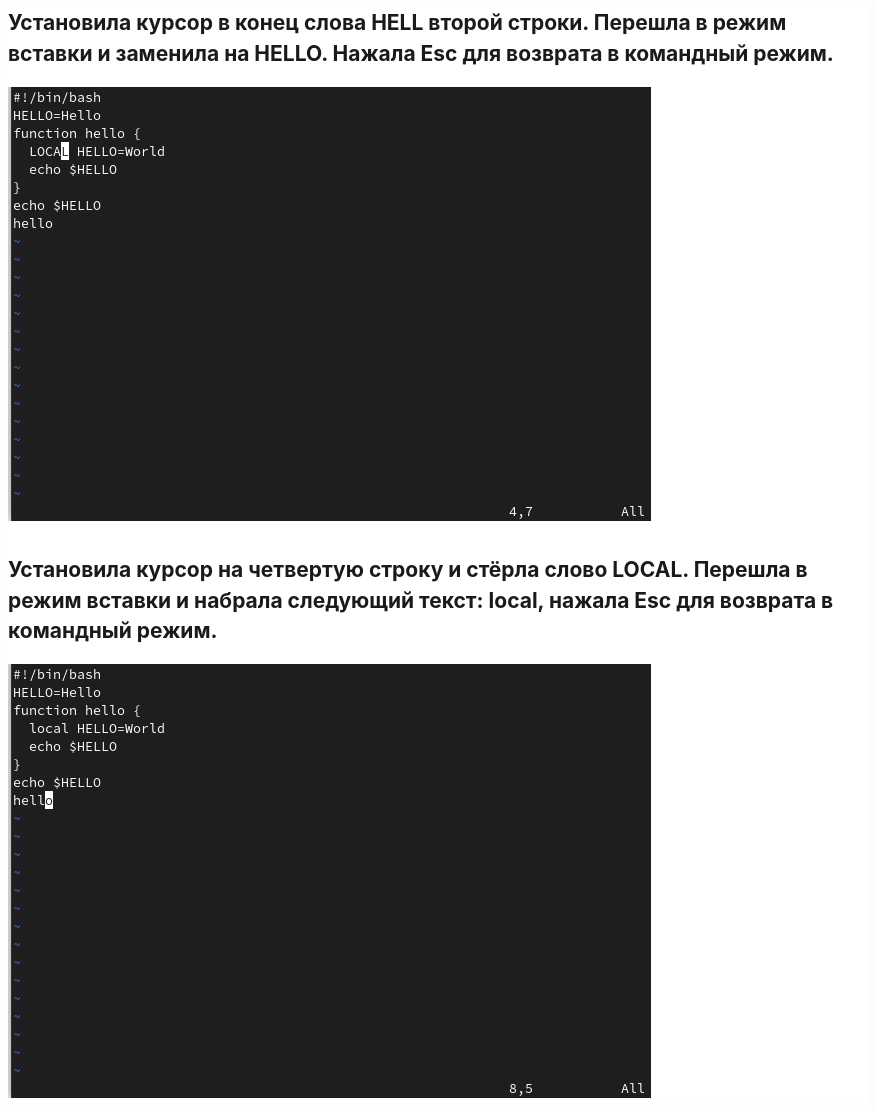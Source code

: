 ## Установила курсор в конец слова HELL второй строки. Перешла в режим вставки и заменила на HELLO. Нажала Esc для возврата в командный режим.

![](./image/снимок_3.png)

## Установила курсор на четвертую строку и стёрла слово LOCAL. Перешла в режим вставки и набрала следующий текст: local, нажала Esc для возврата в командный режим.

![](./image/снимок45.png)

